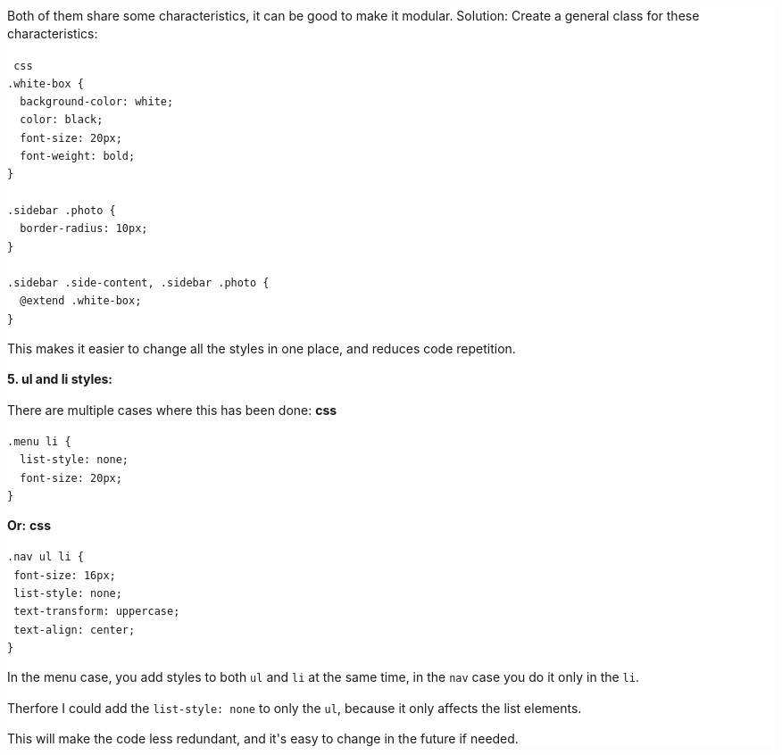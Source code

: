 Both of them share some characteristics, it can be good to make it modular.
Solution: Create a general class for these characteristics:

```
 css 
.white-box {
  background-color: white;
  color: black;
  font-size: 20px;
  font-weight: bold;
}

.sidebar .photo {
  border-radius: 10px;
}

.sidebar .side-content, .sidebar .photo {
  @extend .white-box;
}

```

This makes it easier to change all the styles in one place, and reduces code repetition.

**5. ul and li styles:**

There are multiple cases where  this has been done:
**css**

```
.menu li {
  list-style: none;
  font-size: 20px;  
}

```

**Or:**
 **css** 
 ```
.nav ul li {
  font-size: 16px;
  list-style: none;
  text-transform: uppercase; 
  text-align: center;     
}

```

In the menu case, you add styles to both `ul` and `li` at the same time, in the `nav` case you do it only in the `li`.

Therfore I could add the `list-style: none` to only the `ul`, because it only affects the list elements.

This will make the  code less redundant, and it's easy to change in the future if needed.
